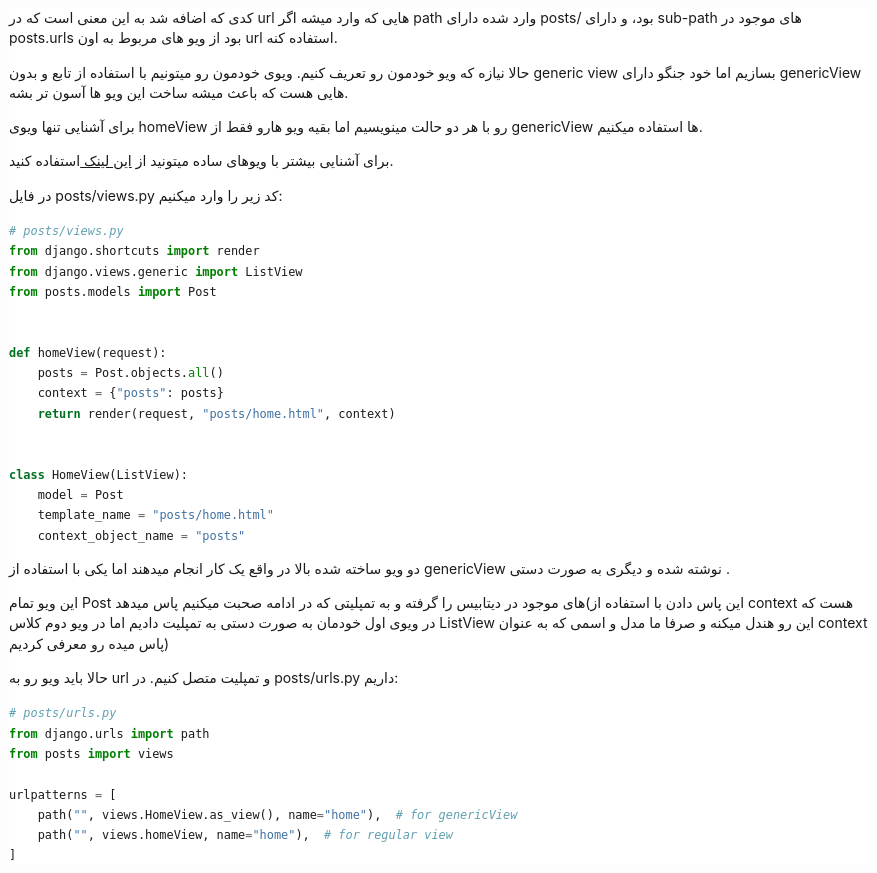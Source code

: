 کدی که اضافه شد به این معنی است که در url هایی که وارد میشه اگر path وارد شده دارای posts/ بود، و دارای sub-path های موجود در posts.urls بود از ویو های مربوط به اون url استفاده کنه.

حالا نیازه که ویو خودمون رو تعریف کنیم.
ویوی خودمون رو میتونیم با استفاده از تابع و بدون generic view بسازیم اما خود جنگو دارای genericView هایی هست که باعث میشه ساخت این ویو ها آسون تر بشه.

برای آشنایی تنها ویوی homeView رو با هر دو حالت مینویسیم اما بقیه ویو هارو فقط از genericView ها استفاده میکنیم.

برای آشنایی بیشتر با ویوهای ساده میتونید از <a href= "https://docs.djangoproject.com/en/4.0/intro/tutorial03/">این لینک </a> استفاده کنید.

در فایل posts/views.py کد زیر را وارد میکنیم:

```py
# posts/views.py
from django.shortcuts import render
from django.views.generic import ListView
from posts.models import Post


def homeView(request):
    posts = Post.objects.all()
    context = {"posts": posts}
    return render(request, "posts/home.html", context)


class HomeView(ListView):
    model = Post
    template_name = "posts/home.html"
    context_object_name = "posts"

```

دو ویو ساخته شده بالا در واقع یک کار انجام میدهند اما یکی با استفاده از genericView نوشته شده و دیگری به صورت دستی .

این ویو تمام Post های موجود در دیتابیس را گرفته و به تمپلیتی که در ادامه صحبت میکنیم پاس میدهد(این پاس دادن با استفاده از context هست که در ویوی اول خودمان به صورت دستی به تمپلیت دادیم اما در ویو دوم کلاس ListView این رو هندل میکنه و صرفا ما مدل و اسمی که به عنوان context پاس میده رو معرفی کردیم)

حالا باید ویو رو به url و تمپلیت متصل کنیم. در posts/urls.py داریم:

```py
# posts/urls.py
from django.urls import path
from posts import views

urlpatterns = [
    path("", views.HomeView.as_view(), name="home"),  # for genericView
    path("", views.homeView, name="home"),  # for regular view
]

```
